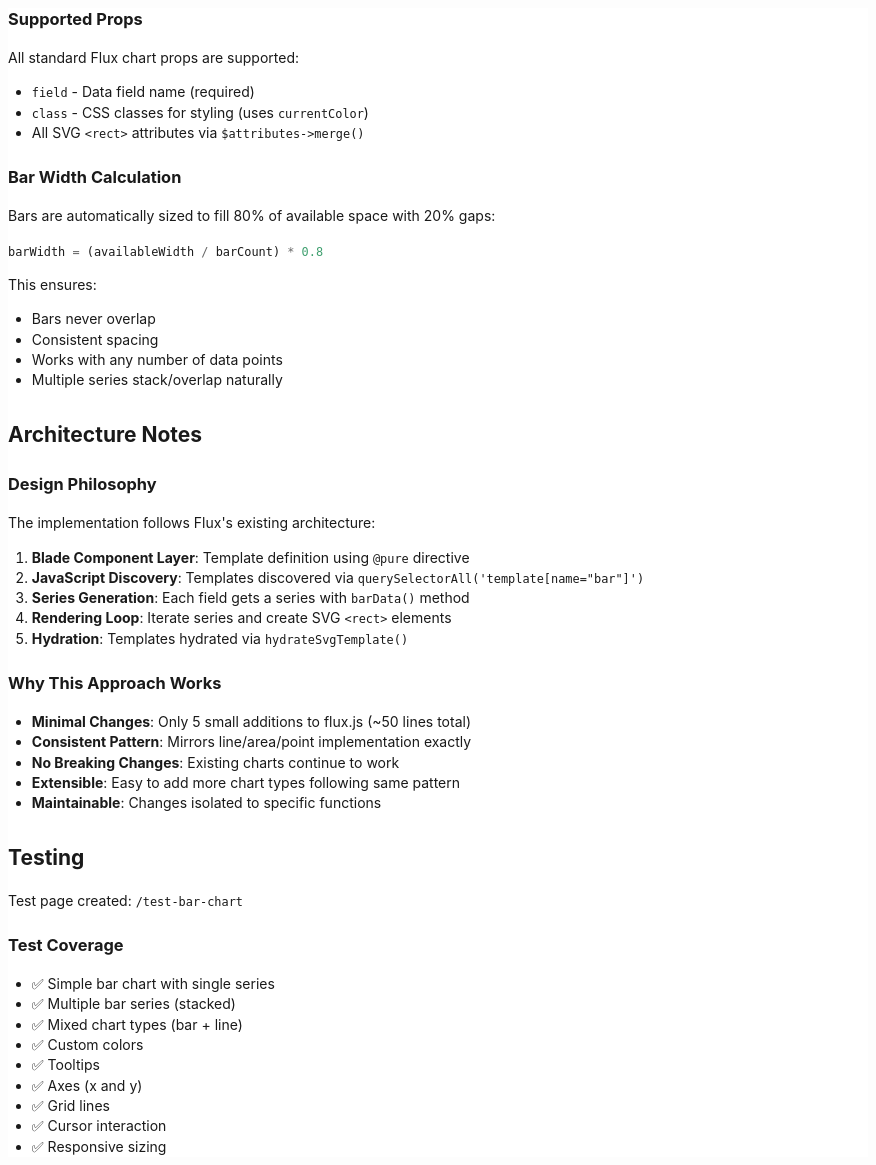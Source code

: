 ### Supported Props
All standard Flux chart props are supported:
- `field` - Data field name (required)
- `class` - CSS classes for styling (uses `currentColor`)
- All SVG `<rect>` attributes via `$attributes->merge()`

### Bar Width Calculation
Bars are automatically sized to fill 80% of available space with 20% gaps:
```javascript
barWidth = (availableWidth / barCount) * 0.8
```

This ensures:
- Bars never overlap
- Consistent spacing
- Works with any number of data points
- Multiple series stack/overlap naturally

## Architecture Notes

### Design Philosophy
The implementation follows Flux's existing architecture:

1. **Blade Component Layer**: Template definition using `@pure` directive
2. **JavaScript Discovery**: Templates discovered via `querySelectorAll('template[name="bar"]')`
3. **Series Generation**: Each field gets a series with `barData()` method
4. **Rendering Loop**: Iterate series and create SVG `<rect>` elements
5. **Hydration**: Templates hydrated via `hydrateSvgTemplate()`

### Why This Approach Works
- **Minimal Changes**: Only 5 small additions to flux.js (~50 lines total)
- **Consistent Pattern**: Mirrors line/area/point implementation exactly
- **No Breaking Changes**: Existing charts continue to work
- **Extensible**: Easy to add more chart types following same pattern
- **Maintainable**: Changes isolated to specific functions

## Testing

Test page created: `/test-bar-chart`

### Test Coverage
- ✅ Simple bar chart with single series
- ✅ Multiple bar series (stacked)
- ✅ Mixed chart types (bar + line)
- ✅ Custom colors
- ✅ Tooltips
- ✅ Axes (x and y)
- ✅ Grid lines
- ✅ Cursor interaction
- ✅ Responsive sizing

